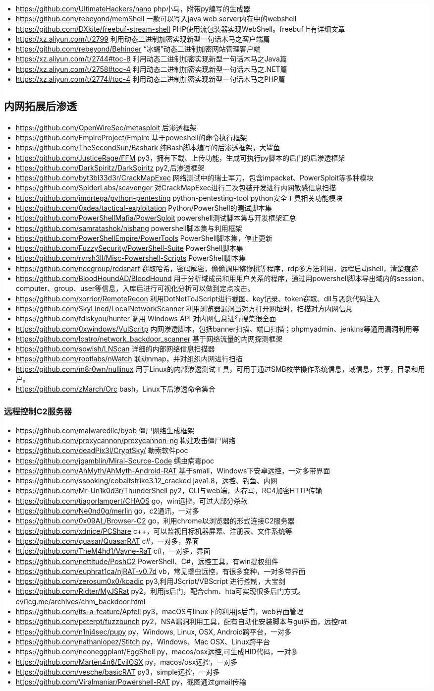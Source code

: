 - https://github.com/UltimateHackers/nano    php小马，附带py编写的生成器
- https://github.com/rebeyond/memShell    一款可以写入java web server内存中的webshell
- https://github.com/DXkite/freebuf-stream-shell    PHP使用流包装器实现WebShell。freebuf上有详细文章
- https://xz.aliyun.com/t/2799    利用动态二进制加密实现新型一句话木马之客户端篇
- https://github.com/rebeyond/Behinder    “冰蝎”动态二进制加密网站管理客户端
- https://xz.aliyun.com/t/2744#toc-8    利用动态二进制加密实现新型一句话木马之Java篇
- https://xz.aliyun.com/t/2758#toc-4    利用动态二进制加密实现新型一句话木马之.NET篇
- https://xz.aliyun.com/t/2774#toc-4    利用动态二进制加密实现新型一句话木马之PHP篇
## 内网拓展后渗透
- https://github.com/OpenWireSec/metasploit    后渗透框架
- https://github.com/EmpireProject/Empire    基于poweshell的命令执行框架
- https://github.com/TheSecondSun/Bashark    纯Bash脚本编写的后渗透框架，大鲨鱼
- https://github.com/JusticeRage/FFM    py3，拥有下载、上传功能，生成可执行py脚本的后门的后渗透框架
- https://github.com/DarkSpiritz/DarkSpiritz    py2,后渗透框架
- https://github.com/byt3bl33d3r/CrackMapExec    网络测试中的瑞士军刀，包含impacket、PowerSploit等多种模块
- https://github.com/SpiderLabs/scavenger    对CrackMapExec进行二次包装开发进行内网敏感信息扫描
- https://github.com/jmortega/python-pentesting    python-pentesting-tool python安全工具相关功能模块
- https://github.com/0xdea/tactical-exploitation    Python/PowerShell的测试脚本集
- https://github.com/PowerShellMafia/PowerSploit    powershell测试脚本集与开发框架汇总
- https://github.com/samratashok/nishang    powershell脚本集与利用框架
- https://github.com/PowerShellEmpire/PowerTools    PowerShell脚本集，停止更新
- https://github.com/FuzzySecurity/PowerShell-Suite    PowerShell脚本集
- https://github.com/rvrsh3ll/Misc-Powershell-Scripts    PowerShell脚本集
- https://github.com/nccgroup/redsnarf    窃取哈希，密码解密，偷偷调用猕猴桃等程序，rdp多方法利用，远程启动shell，清楚痕迹
- https://github.com/BloodHoundAD/BloodHound    用于分析域成员和用用户关系的程序，通过用powershell脚本导出域内的session、computer、group、user等信息，入库后进行可视化分析可以做到定点攻击。
- https://github.com/xorrior/RemoteRecon    利用DotNetToJScript进行截图、key记录、token窃取、dll与恶意代码注入
- https://github.com/SkyLined/LocalNetworkScanner    利用浏览器漏洞当对方打开网址时，扫描对方内网信息
- https://github.com/fdiskyou/hunter    调用 Windows API 对内网信息进行搜集很全面
- https://github.com/0xwindows/VulScritp    内网渗透脚本，包括banner扫描、端口扫描；phpmyadmin、jenkins等通用漏洞利用等
- https://github.com/lcatro/network_backdoor_scanner    基于网络流量的内网探测框架
- https://github.com/sowish/LNScan    详细的内部网络信息扫描器
- https://github.com/rootlabs/nWatch    联动nmap，并对组织内网进行扫描
- https://github.com/m8r0wn/nullinux    用于Linux的内部渗透测试工具，可用于通过SMB枚举操作系统信息，域信息，共享，目录和用户。
- https://github.com/zMarch/Orc    bash，Linux下后渗透命令集合
### 远程控制C2服务器
- https://github.com/malwaredllc/byob    僵尸网络生成框架
- https://github.com/proxycannon/proxycannon-ng    构建攻击僵尸网络
- https://github.com/deadPix3l/CryptSky/    勒索软件poc
- https://github.com/jgamblin/Mirai-Source-Code    蠕虫病毒poc
- https://github.com/AhMyth/AhMyth-Android-RAT    基于smali，Windows下安卓远控，一对多带界面
- https://github.com/ssooking/cobaltstrike3.12_cracked    java1.8，远控、钓鱼、内网
- https://github.com/Mr-Un1k0d3r/ThunderShell    py2，CLI与web端，内存马，RC4加密HTTP传输
- https://github.com/tiagorlampert/CHAOS    go，win远控，可过大部分杀软
- https://github.com/Ne0nd0g/merlin    go，c2通讯，一对多
- https://github.com/0x09AL/Browser-C2    go，利用chrome以浏览器的形式连接C2服务器
- https://github.com/xdnice/PCShare    c++，可以监视目标机器屏幕、注册表、文件系统等
- https://github.com/quasar/QuasarRAT    c#，一对多，界面
- https://github.com/TheM4hd1/Vayne-RaT    c#，一对多，界面
- https://github.com/nettitude/PoshC2    PowerShell、C#，远控工具，有win提权组件
- https://github.com/euphrat1ca/njRAT-v0.7d    vb，常见蠕虫远控，有很多变种，一对多带界面
- https://github.com/zerosum0x0/koadic    py3,利用JScript/VBScript 进行控制，大宝剑
- https://github.com/Ridter/MyJSRat    py2，利用js后门，配合chm、hta可实现很多后门方式。evi1cg.me/archives/chm_backdoor.html
- https://github.com/its-a-feature/Apfell    py3，macOS与linux下的利用js后门，web界面管理
- https://github.com/peterpt/fuzzbunch    py2，NSA漏洞利用工具，配有自动化安装脚本与gui界面，远控rat
- https://github.com/n1nj4sec/pupy    py，Windows, Linux, OSX, Android跨平台，一对多
- https://github.com/nathanlopez/Stitch    py，Windows、Mac OSX、Linux跨平台
- https://github.com/neoneggplant/EggShell    py，macos/osx远控,可生成HID代码，一对多
- https://github.com/Marten4n6/EvilOSX    py，macos/osx远控，一对多
- https://github.com/vesche/basicRAT    py3，simple远控，一对多
- https://github.com/Viralmaniar/Powershell-RAT    py，截图通过gmail传输